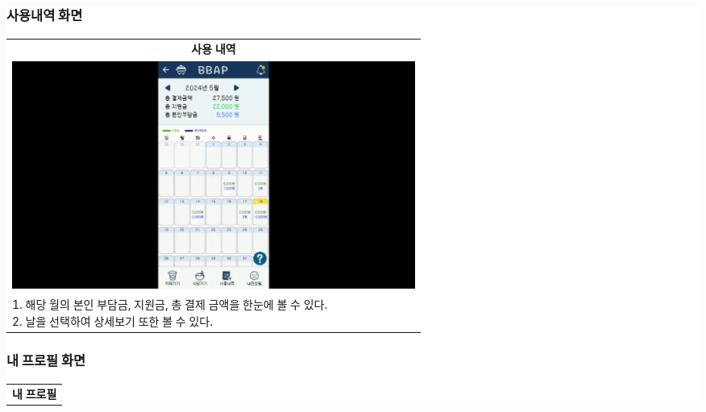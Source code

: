 ### 사용내역 화면

<table>    
    <tr align="center" > 
        <td><strong>사용 내역</strong></td>
    </tr>
    <tr align="center"> 
        <td> <img src="./ReadME_asset/사용내역.gif" alt="" width="500px"> </td>
    </tr>
    <tr> 
        <td>
            1. 해당 월의 본인 부담금, 지원금, 총 결제 금액을 한눈에 볼 수 있다. <br>
            2. 날을 선택하여 상세보기 또한 볼 수 있다. <br>
        </td>
</table>

### 내 프로필 화면

<table>    
    <tr align="center" > 
        <td><strong>내 프로필</strong></td>
    </tr>
    <tr align="center"> 